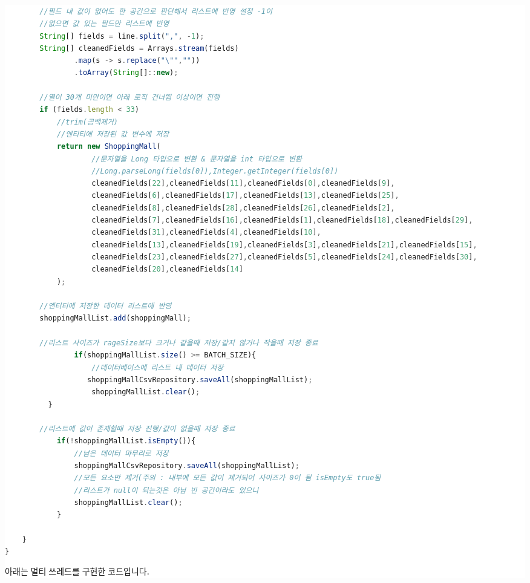 ```jsx
        //필드 내 값이 없어도 한 공간으로 판단해서 리스트에 반영 설정 -1이
        //없으면 값 있는 필드만 리스트에 반영
        String[] fields = line.split(",", -1);
        String[] cleanedFields = Arrays.stream(fields)
                .map(s -> s.replace("\"",""))
                .toArray(String[]::new);

        //열이 30개 미만이면 아래 로직 건너뜀 이상이면 진행
        if (fields.length < 33)
            //trim(공백제거)
            //엔티티에 저장된 값 변수에 저장
            return new ShoppingMall(
                    //문자열을 Long 타입으로 변환 & 문자열을 int 타입으로 변환
                    //Long.parseLong(fields[0]),Integer.getInteger(fields[0])
                    cleanedFields[22],cleanedFields[11],cleanedFields[0],cleanedFields[9],
                    cleanedFields[6],cleanedFields[17],cleanedFields[13],cleanedFields[25],
                    cleanedFields[8],cleanedFields[28],cleanedFields[26],cleanedFields[2],
                    cleanedFields[7],cleanedFields[16],cleanedFields[1],cleanedFields[18],cleanedFields[29],
                    cleanedFields[31],cleanedFields[4],cleanedFields[10],
                    cleanedFields[13],cleanedFields[19],cleanedFields[3],cleanedFields[21],cleanedFields[15],
                    cleanedFields[23],cleanedFields[27],cleanedFields[5],cleanedFields[24],cleanedFields[30],
                    cleanedFields[20],cleanedFields[14]
            );

        //엔티티에 저장한 데이터 리스트에 반영
        shoppingMallList.add(shoppingMall);

        //리스트 사이즈가 rageSize보다 크거나 같을때 저장/같지 않거나 작을때 저장 종료
                if(shoppingMallList.size() >= BATCH_SIZE){
                    //데이터베이스에 리스트 내 데이터 저장
                   shoppingMallCsvRepository.saveAll(shoppingMallList);
                    shoppingMallList.clear();
          }

        //리스트에 값이 존재할때 저장 진행/값이 없을때 저장 종료
            if(!shoppingMallList.isEmpty()){
                //남은 데이터 마무리로 저장
                shoppingMallCsvRepository.saveAll(shoppingMallList);
                //모든 요소만 제거(주의 : 내부에 모든 값이 제거되어 사이즈가 0이 됨 isEmpty도 true됨
                //리스트가 null이 되는것은 아님 빈 공간이라도 있으니
                shoppingMallList.clear();
            }
            
    }
}
```

아래는 멀티 쓰레드를 구현한 코드입니다.
